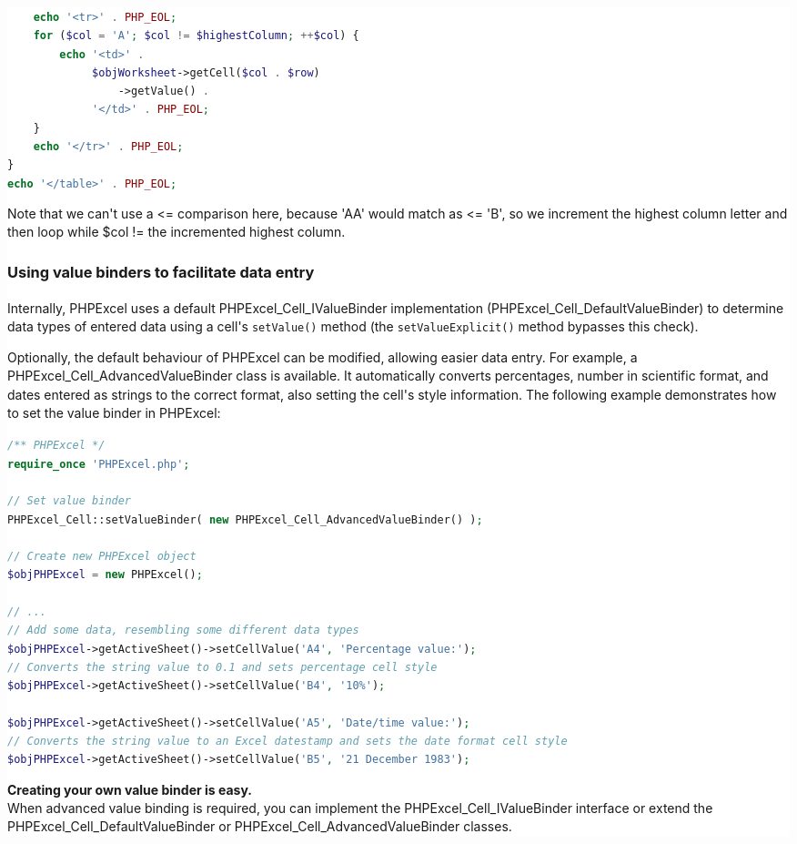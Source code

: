 ```php
    echo '<tr>' . PHP_EOL;
    for ($col = 'A'; $col != $highestColumn; ++$col) {
        echo '<td>' . 
             $objWorksheet->getCell($col . $row)
                 ->getValue() . 
             '</td>' . PHP_EOL;
    }
    echo '</tr>' . PHP_EOL;
}
echo '</table>' . PHP_EOL;
```

Note that we can't use a <= comparison here, because 'AA' would match as <= 'B', so we increment the highest column letter and then loop while $col != the incremented highest column.

### Using value binders to facilitate data entry

Internally, PHPExcel uses a default PHPExcel_Cell_IValueBinder implementation (PHPExcel_Cell_DefaultValueBinder) to determine data types of entered data using a cell's `setValue()` method (the `setValueExplicit()` method bypasses this check).

Optionally, the default behaviour of PHPExcel can be modified, allowing easier data entry. For example, a PHPExcel_Cell_AdvancedValueBinder class is available. It automatically converts percentages, number in scientific format, and dates entered as strings to the correct format, also setting the cell's style information. The following example demonstrates how to set the value binder in PHPExcel:

```php
/** PHPExcel */
require_once 'PHPExcel.php';

// Set value binder
PHPExcel_Cell::setValueBinder( new PHPExcel_Cell_AdvancedValueBinder() );

// Create new PHPExcel object
$objPHPExcel = new PHPExcel();

// ...
// Add some data, resembling some different data types
$objPHPExcel->getActiveSheet()->setCellValue('A4', 'Percentage value:');
// Converts the string value to 0.1 and sets percentage cell style
$objPHPExcel->getActiveSheet()->setCellValue('B4', '10%');

$objPHPExcel->getActiveSheet()->setCellValue('A5', 'Date/time value:');
// Converts the string value to an Excel datestamp and sets the date format cell style
$objPHPExcel->getActiveSheet()->setCellValue('B5', '21 December 1983');  
```

__Creating your own value binder is easy.__  
When advanced value binding is required, you can implement the PHPExcel_Cell_IValueBinder interface or extend the PHPExcel_Cell_DefaultValueBinder or PHPExcel_Cell_AdvancedValueBinder classes.

